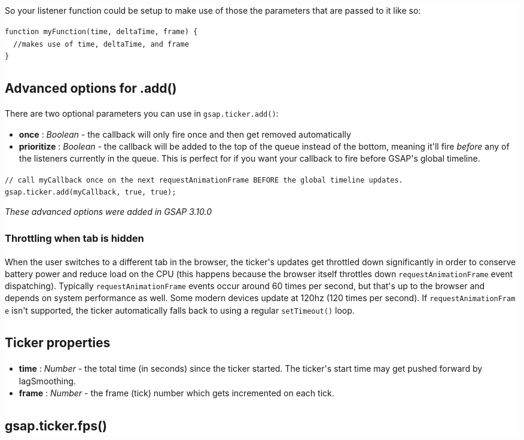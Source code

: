 So your listener function could be setup to make use of those the parameters that are passed to it like so:

```codeBlockLines_p187
function myFunction(time, deltaTime, frame) {
  //makes use of time, deltaTime, and frame
}

```

## Advanced options for .add() [​](https://gsap.com/docs/v3/GSAP/gsap.ticker()/\#advanced-options-for-add "Direct link to Advanced options for .add()")

There are two optional parameters you can use in `gsap.ticker.add()`:

- **once** : _Boolean_ \- the callback will only fire once and then get removed automatically
- **prioritize** : _Boolean_ \- the callback will be added to the top of the queue instead of the bottom, meaning it'll fire _before_ any of the listeners currently in the queue. This is perfect for if you want your callback to fire before GSAP's global timeline.

```codeBlockLines_p187
// call myCallback once on the next requestAnimationFrame BEFORE the global timeline updates.
gsap.ticker.add(myCallback, true, true);

```

_These advanced options were added in GSAP 3.10.0_

### Throttling when tab is hidden [​](https://gsap.com/docs/v3/GSAP/gsap.ticker()/\#throttling-when-tab-is-hidden "Direct link to Throttling when tab is hidden")

When the user switches to a different tab in the browser, the ticker's updates get throttled down significantly in order to conserve battery power and reduce load on the CPU (this happens because the browser itself throttles down `requestAnimationFrame` event dispatching). Typically `requestAnimationFrame` events occur around 60 times per second, but that's up to the browser and depends on system performance as well. Some modern devices update at 120hz (120 times per second). If `requestAnimationFrame` isn't supported, the ticker automatically falls back to using a regular `setTimeout()` loop.

## Ticker properties [​](https://gsap.com/docs/v3/GSAP/gsap.ticker()/\#ticker-properties "Direct link to Ticker properties")

- **time** : _Number_ \- the total time (in seconds) since the ticker started. The ticker's start time may get pushed forward by lagSmoothing.
- **frame** : _Number_ \- the frame (tick) number which gets incremented on each tick.

## gsap.ticker.fps() [​](https://gsap.com/docs/v3/GSAP/gsap.ticker()/\#gsaptickerfps "Direct link to gsap.ticker.fps()")
